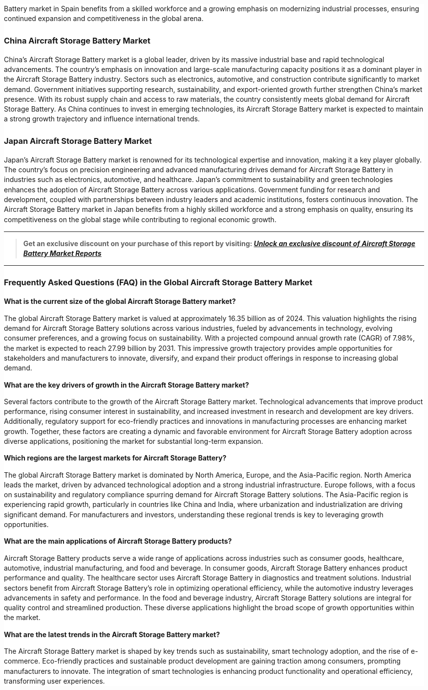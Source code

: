Battery market in Spain benefits from a skilled workforce and a growing emphasis on modernizing industrial processes, ensuring continued expansion and competitiveness in the global arena.</p><h3>China Aircraft Storage Battery Market</h3><p>China&rsquo;s Aircraft Storage Battery market is a global leader, driven by its massive industrial base and rapid technological advancements. The country&rsquo;s emphasis on innovation and large-scale manufacturing capacity positions it as a dominant player in the Aircraft Storage Battery industry. Sectors such as electronics, automotive, and construction contribute significantly to market demand. Government initiatives supporting research, sustainability, and export-oriented growth further strengthen China&rsquo;s market presence. With its robust supply chain and access to raw materials, the country consistently meets global demand for Aircraft Storage Battery. As China continues to invest in emerging technologies, its Aircraft Storage Battery market is expected to maintain a strong growth trajectory and influence international trends.</p><h3>Japan Aircraft Storage Battery Market</h3><p>Japan&rsquo;s Aircraft Storage Battery market is renowned for its technological expertise and innovation, making it a key player globally. The country&rsquo;s focus on precision engineering and advanced manufacturing drives demand for Aircraft Storage Battery in industries such as electronics, automotive, and healthcare. Japan&rsquo;s commitment to sustainability and green technologies enhances the adoption of Aircraft Storage Battery across various applications. Government funding for research and development, coupled with partnerships between industry leaders and academic institutions, fosters continuous innovation. The Aircraft Storage Battery market in Japan benefits from a highly skilled workforce and a strong emphasis on quality, ensuring its competitiveness on the global stage while contributing to regional economic growth.</p><hr /><blockquote><p><strong>Get an exclusive discount on your purchase of this report by visiting: <em><a href="://marketresearchpulse.com/ask-for-discount/82547?utm_source=Github&amp;utm_medium=023">Unlock an exclusive discount of Aircraft Storage Battery Market Reports</a></em>&nbsp;</strong></p></blockquote><hr /><h3>Frequently Asked Questions (FAQ) in the Global Aircraft Storage Battery Market</h3><p><strong>What is the current size of the global Aircraft Storage Battery market?</strong></p><p>The global Aircraft Storage Battery market is valued at approximately 16.35 billion as of 2024. This valuation highlights the rising demand for Aircraft Storage Battery solutions across various industries, fueled by advancements in technology, evolving consumer preferences, and a growing focus on sustainability. With a projected compound annual growth rate (CAGR) of 7.98%, the market is expected to reach 27.99 billion by 2031. This impressive growth trajectory provides ample opportunities for stakeholders and manufacturers to innovate, diversify, and expand their product offerings in response to increasing global demand.</p><p><strong>What are the key drivers of growth in the Aircraft Storage Battery market?</strong></p><p>Several factors contribute to the growth of the Aircraft Storage Battery market. Technological advancements that improve product performance, rising consumer interest in sustainability, and increased investment in research and development are key drivers. Additionally, regulatory support for eco-friendly practices and innovations in manufacturing processes are enhancing market growth. Together, these factors are creating a dynamic and favorable environment for Aircraft Storage Battery adoption across diverse applications, positioning the market for substantial long-term expansion.</p><p><strong>Which regions are the largest markets for Aircraft Storage Battery?</strong></p><p>The global Aircraft Storage Battery market is dominated by North America, Europe, and the Asia-Pacific region. North America leads the market, driven by advanced technological adoption and a strong industrial infrastructure. Europe follows, with a focus on sustainability and regulatory compliance spurring demand for Aircraft Storage Battery solutions. The Asia-Pacific region is experiencing rapid growth, particularly in countries like China and India, where urbanization and industrialization are driving significant demand. For manufacturers and investors, understanding these regional trends is key to leveraging growth opportunities.</p><p><strong>What are the main applications of Aircraft Storage Battery products?</strong></p><p>Aircraft Storage Battery products serve a wide range of applications across industries such as consumer goods, healthcare, automotive, industrial manufacturing, and food and beverage. In consumer goods, Aircraft Storage Battery enhances product performance and quality. The healthcare sector uses Aircraft Storage Battery in diagnostics and treatment solutions. Industrial sectors benefit from Aircraft Storage Battery&rsquo;s role in optimizing operational efficiency, while the automotive industry leverages advancements in safety and performance. In the food and beverage industry, Aircraft Storage Battery solutions are integral for quality control and streamlined production. These diverse applications highlight the broad scope of growth opportunities within the market.</p><p><strong>What are the latest trends in the Aircraft Storage Battery market?</strong></p><p>The Aircraft Storage Battery market is shaped by key trends such as sustainability, smart technology adoption, and the rise of e-commerce. Eco-friendly practices and sustainable product development are gaining traction among consumers, prompting manufacturers to innovate. The integration of smart technologies is enhancing product functionality and operational efficiency, transforming user experiences.